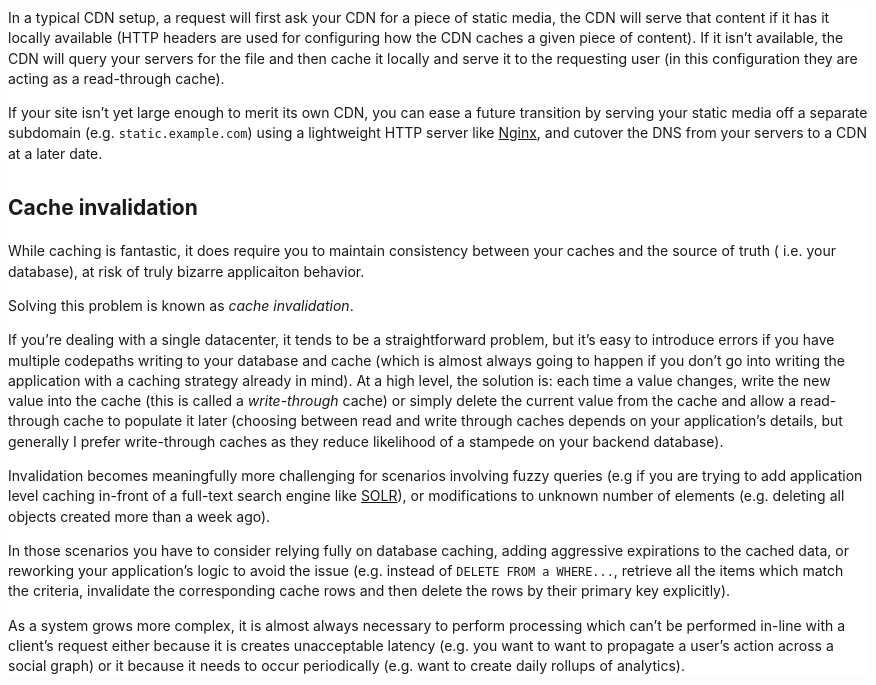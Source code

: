 In a typical CDN setup, a request will first ask your CDN for a piece of static media, the CDN will serve that content
if it has it locally available (HTTP headers are used for configuring how the CDN caches a given piece of content). If
it isn’t available, the CDN will query your servers for the file and then cache it locally and serve it to the
requesting user (in this configuration they are acting as a read-through cache).

If your site isn’t yet large enough to merit its own CDN, you can ease a future transition by serving your static media
off a separate subdomain (e.g. `static.example.com`) using a lightweight HTTP server
like [Nginx](http://nginx.org/ "Nginx"), and cutover the DNS from your servers to a CDN at a later date.

## Cache invalidation

While caching is fantastic, it does require you to maintain consistency between your caches and the source of truth (
i.e. your database), at risk of truly bizarre applicaiton behavior.

Solving this problem is known as _cache invalidation_.

If you’re dealing with a single datacenter, it tends to be a straightforward problem, but it’s easy to introduce errors
if you have multiple codepaths writing to your database and cache (which is almost always going to happen if you don’t
go into writing the application with a caching strategy already in mind). At a high level, the solution is: each time a
value changes, write the new value into the cache (this is called a _write-through_ cache) or simply delete the current
value from the cache and allow a read-through cache to populate it later (choosing between read and write through caches
depends on your application’s details, but generally I prefer write-through caches as they reduce likelihood of a
stampede on your backend database).

Invalidation becomes meaningfully more challenging for scenarios involving fuzzy queries (e.g if you are trying to add
application level caching in-front of a full-text search engine like [SOLR](http://lucene.apache.org/solr/)), or
modifications to unknown number of elements (e.g. deleting all objects created more than a week ago).

In those scenarios you have to consider relying fully on database caching, adding aggressive expirations to the cached
data, or reworking your application’s logic to avoid the issue (e.g. instead of `DELETE FROM a WHERE...`, retrieve all
the items which match the criteria, invalidate the corresponding cache rows and then delete the rows by their primary
key explicitly).

As a system grows more complex, it is almost always necessary to perform processing which can’t be performed in-line
with a client’s request either because it is creates unacceptable latency (e.g. you want to want to propagate a user’s
action across a social graph) or it because it needs to occur periodically (e.g. want to create daily rollups of
analytics).
